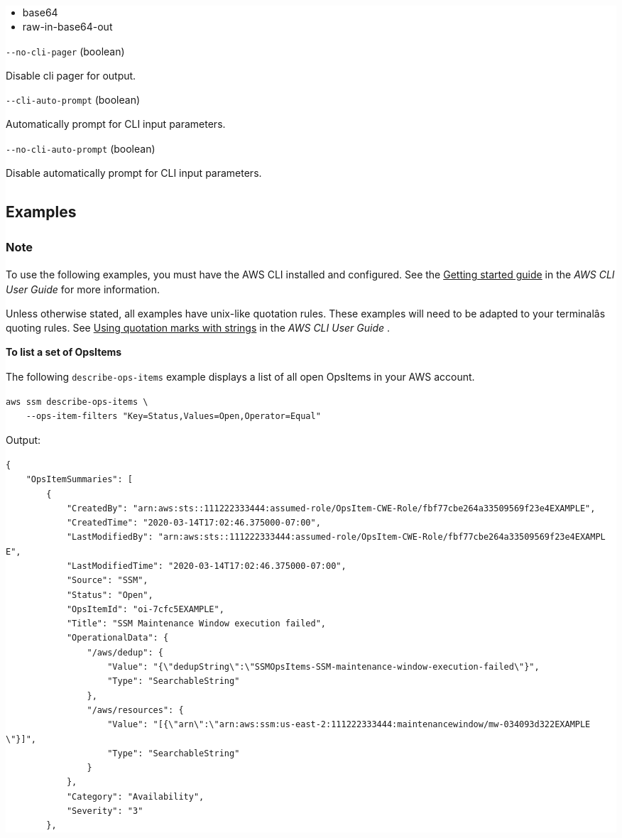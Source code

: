 - base64
- raw-in-base64-out

`--no-cli-pager` (boolean)

Disable cli pager for output.

`--cli-auto-prompt` (boolean)

Automatically prompt for CLI input parameters.

`--no-cli-auto-prompt` (boolean)

Disable automatically prompt for CLI input parameters.

## Examples

### Note

To use the following examples, you must have the AWS CLI installed and configured. See the [Getting started guide](https://docs.aws.amazon.com/cli/latest/userguide/cli-chap-getting-started.html) in the *AWS CLI User Guide* for more information.

Unless otherwise stated, all examples have unix-like quotation rules. These examples will need to be adapted to your terminalâs quoting rules. See [Using quotation marks with strings](https://docs.aws.amazon.com/cli/latest/userguide/cli-usage-parameters-quoting-strings.html) in the *AWS CLI User Guide* .

**To list a set of OpsItems**

The following `describe-ops-items` example displays a list of all open OpsItems in your AWS account.

```
aws ssm describe-ops-items \
    --ops-item-filters "Key=Status,Values=Open,Operator=Equal"
```

Output:

```
{
    "OpsItemSummaries": [
        {
            "CreatedBy": "arn:aws:sts::111222333444:assumed-role/OpsItem-CWE-Role/fbf77cbe264a33509569f23e4EXAMPLE",
            "CreatedTime": "2020-03-14T17:02:46.375000-07:00",
            "LastModifiedBy": "arn:aws:sts::111222333444:assumed-role/OpsItem-CWE-Role/fbf77cbe264a33509569f23e4EXAMPLE",
            "LastModifiedTime": "2020-03-14T17:02:46.375000-07:00",
            "Source": "SSM",
            "Status": "Open",
            "OpsItemId": "oi-7cfc5EXAMPLE",
            "Title": "SSM Maintenance Window execution failed",
            "OperationalData": {
                "/aws/dedup": {
                    "Value": "{\"dedupString\":\"SSMOpsItems-SSM-maintenance-window-execution-failed\"}",
                    "Type": "SearchableString"
                },
                "/aws/resources": {
                    "Value": "[{\"arn\":\"arn:aws:ssm:us-east-2:111222333444:maintenancewindow/mw-034093d322EXAMPLE\"}]",
                    "Type": "SearchableString"
                }
            },
            "Category": "Availability",
            "Severity": "3"
        },
```